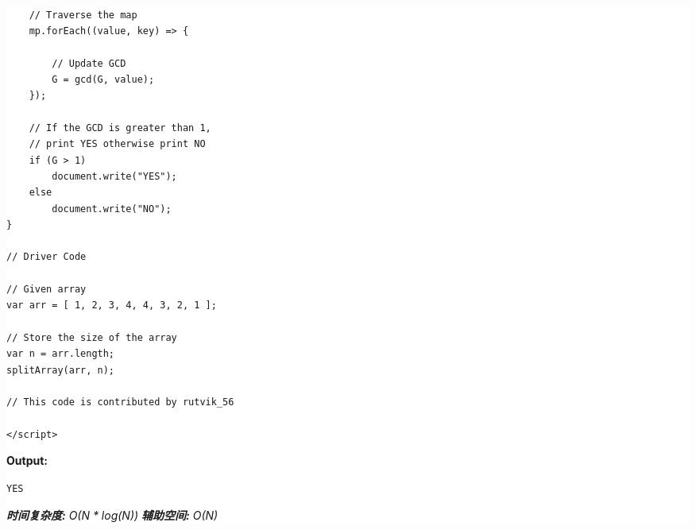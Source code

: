 ```
    // Traverse the map
    mp.forEach((value, key) => {

        // Update GCD
        G = gcd(G, value);
    });

    // If the GCD is greater than 1,
    // print YES otherwise print NO
    if (G > 1)
        document.write("YES");
    else
        document.write("NO");
}

// Driver Code

// Given array
var arr = [ 1, 2, 3, 4, 4, 3, 2, 1 ];

// Store the size of the array
var n = arr.length;
splitArray(arr, n);

// This code is contributed by rutvik_56

</script>
```

**Output:** 

```
YES
```

***时间复杂度:** O(N * log(N))*
***辅助空间:** O(N)*